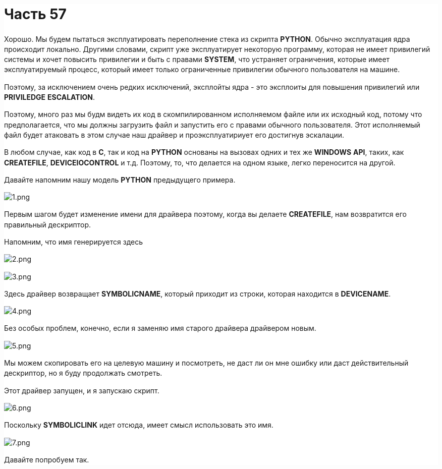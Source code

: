 # Часть 57

 Хорошо. Мы будем пытаться эксплуатировать переполнение стека из скрипта **PYTHON**. Обычно эксплуатация ядра происходит локально. Другими словами, скрипт уже эксплуатирует некоторую программу, которая не имеет привилегий системы и хочет повысить привилегии и быть с правами **SYSTEM**, что устраняет ограничения, которые имеет эксплуатируемый процесс, который имеет только ограниченные привилегии обычного пользователя на машине.  
  
Поэтому, за исключением очень редких исключений, эксплойты ядра - это эксплоиты для повышения привилегий или **PRIVILEDGE** **ESCALATION**.  
  
Поэтому, много раз мы будм видеть их код в скомпилированном исполняемом файле или их исходный код, потому что предполагается, что мы должны загрузить файл и запустить его с правами обычного пользователя. Этот исполняемый файл будет атаковать в этом случае наш драйвер и проэксплуатириует его достигнув эскалации.  
  
В любом случае, как код в **C**, так и код на **PYTHON** основаны на вызовах одних и тех же **WINDOWS** **API**, таких, как **CREATEFILE**, **DEVICEIOCONTROL** и т.д. Поэтому, то, что делается на одном языке, легко переносится на другой.  
  
Давайте напомним нашу модель **PYTHON** предыдущего примера.  
  
![1.png](https://wasm.in/attachments/1-png.4024/)  
  
Первым шагом будет изменение имени для драйвера поэтому, когда вы делаете **CREATEFILE**, нам возвратится его правильный дескриптор.  
  
Напомним, что имя генерируется здесь  
  
![2.png](https://wasm.in/attachments/2-png.4025/)   
  
![3.png](https://wasm.in/attachments/3-png.4026/)   
  
Здесь драйвер возвращает **SYMBOLICNAME**, который приходит из строки, которая находится в **DEVICENAME**.  
  
![4.png](https://wasm.in/attachments/4-png.4027/)   
  
Без особых проблем, конечно, если я заменяю имя старого драйвера драйвером новым.  
  
![5.png](https://wasm.in/attachments/5-png.4028/)   
  
Мы можем скопировать его на целевую машину и посмотреть, не даст ли он мне ошибку или даст действительный дескриптор, но я буду продолжать смотреть.  
  
Этот драйвер запущен, и я запускаю скрипт.  
  
![6.png](https://wasm.in/attachments/6-png.4029/)   
  
Поскольку **SYMBOLICLINK** идет отсюда, имеет смысл использовать это имя.  
  
![7.png](https://wasm.in/attachments/7-png.4030/)   
  
Давайте попробуем так.  
  